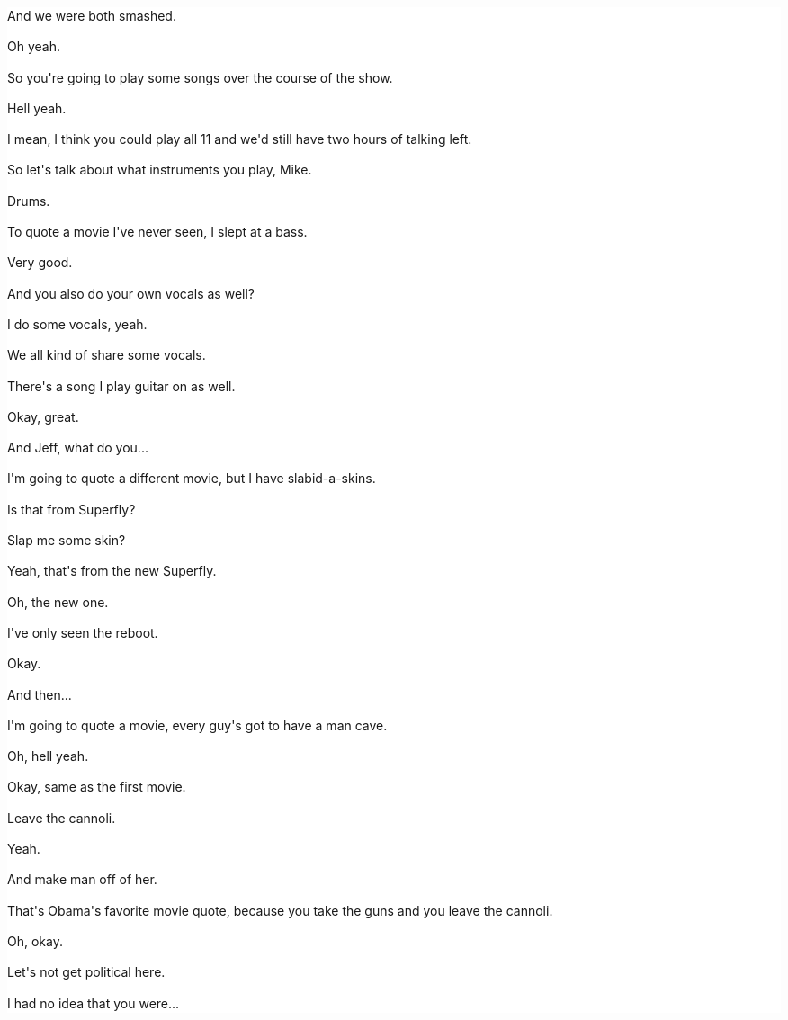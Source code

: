 And we were both smashed.

Oh yeah.

So you're going to play some songs over the course of the show.

Hell yeah.

I mean, I think you could play all 11 and we'd still have two hours of talking left.

So let's talk about what instruments you play, Mike.

Drums.

To quote a movie I've never seen, I slept at a bass.

Very good.

And you also do your own vocals as well?

I do some vocals, yeah.

We all kind of share some vocals.

There's a song I play guitar on as well.

Okay, great.

And Jeff, what do you...

I'm going to quote a different movie, but I have slabid-a-skins.

Is that from Superfly?

Slap me some skin?

Yeah, that's from the new Superfly.

Oh, the new one.

I've only seen the reboot.

Okay.

And then...

I'm going to quote a movie, every guy's got to have a man cave.

Oh, hell yeah.

Okay, same as the first movie.

Leave the cannoli.

Yeah.

And make man off of her.

That's Obama's favorite movie quote, because you take the guns and you leave the cannoli.

Oh, okay.

Let's not get political here.

I had no idea that you were...
